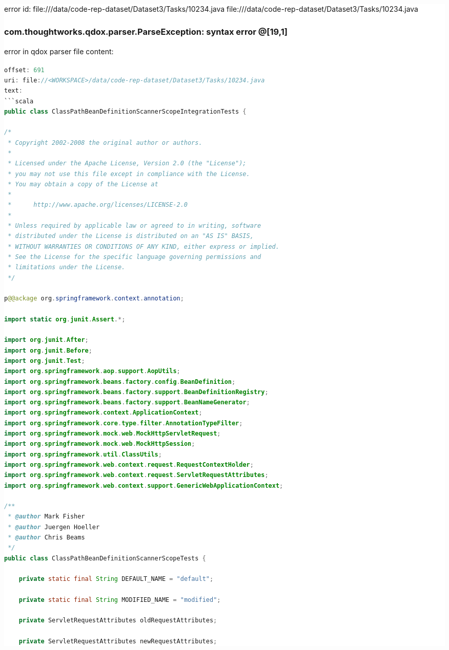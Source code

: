 error id: file://<WORKSPACE>/data/code-rep-dataset/Dataset3/Tasks/10234.java
file://<WORKSPACE>/data/code-rep-dataset/Dataset3/Tasks/10234.java
### com.thoughtworks.qdox.parser.ParseException: syntax error @[19,1]

error in qdox parser
file content:
```java
offset: 691
uri: file://<WORKSPACE>/data/code-rep-dataset/Dataset3/Tasks/10234.java
text:
```scala
public class ClassPathBeanDefinitionScannerScopeIntegrationTests {

/*
 * Copyright 2002-2008 the original author or authors.
 *
 * Licensed under the Apache License, Version 2.0 (the "License");
 * you may not use this file except in compliance with the License.
 * You may obtain a copy of the License at
 *
 *      http://www.apache.org/licenses/LICENSE-2.0
 *
 * Unless required by applicable law or agreed to in writing, software
 * distributed under the License is distributed on an "AS IS" BASIS,
 * WITHOUT WARRANTIES OR CONDITIONS OF ANY KIND, either express or implied.
 * See the License for the specific language governing permissions and
 * limitations under the License.
 */

p@@ackage org.springframework.context.annotation;

import static org.junit.Assert.*;

import org.junit.After;
import org.junit.Before;
import org.junit.Test;
import org.springframework.aop.support.AopUtils;
import org.springframework.beans.factory.config.BeanDefinition;
import org.springframework.beans.factory.support.BeanDefinitionRegistry;
import org.springframework.beans.factory.support.BeanNameGenerator;
import org.springframework.context.ApplicationContext;
import org.springframework.core.type.filter.AnnotationTypeFilter;
import org.springframework.mock.web.MockHttpServletRequest;
import org.springframework.mock.web.MockHttpSession;
import org.springframework.util.ClassUtils;
import org.springframework.web.context.request.RequestContextHolder;
import org.springframework.web.context.request.ServletRequestAttributes;
import org.springframework.web.context.support.GenericWebApplicationContext;

/**
 * @author Mark Fisher
 * @author Juergen Hoeller
 * @author Chris Beams
 */
public class ClassPathBeanDefinitionScannerScopeTests {

	private static final String DEFAULT_NAME = "default";

	private static final String MODIFIED_NAME = "modified";

	private ServletRequestAttributes oldRequestAttributes;

	private ServletRequestAttributes newRequestAttributes; 
```